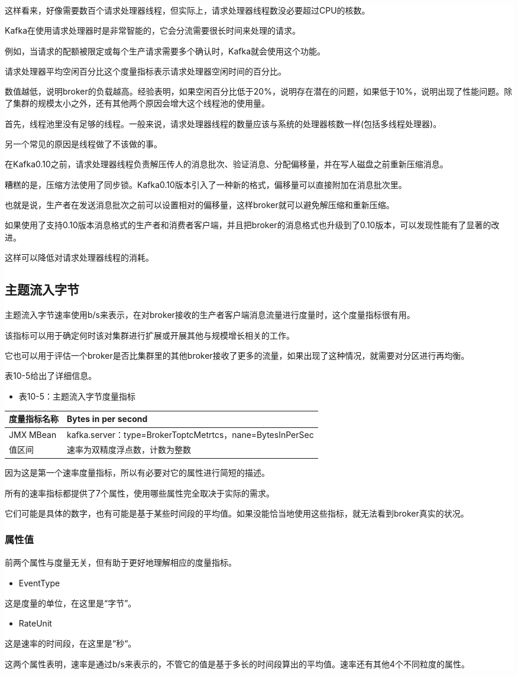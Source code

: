 这样看来，好像需要数百个请求处理器线程，但实际上，请求处理器线程数没必要超过CPU的核数。

Kafka在使用请求处理器时是非常智能的，它会分流需要很长时间来处理的请求。

例如，当请求的配额被限定或每个生产请求需要多个确认时，Kafka就会使用这个功能。

请求处理器平均空闲百分比这个度量指标表示请求处理器空闲时间的百分比。

数值越低，说明broker的负载越高。经验表明，如果空闲百分比低于20%，说明存在潜在的问题，如果低于10%，说明出现了性能问题。除了集群的规模太小之外，还有其他两个原因会增大这个线程池的使用量。

首先，线程池里没有足够的线程。一般来说，请求处理器线程的数量应该与系统的处理器核数一样(包括多线程处理器)。

另一个常见的原因是线程做了不该做的事。

在Kafka0.10之前，请求处理器线程负责解压传人的消息批次、验证消息、分配偏移量，并在写人磁盘之前重新压缩消息。

糟糕的是，压缩方法使用了同步锁。Kafka0.10版本引入了一种新的格式，偏移量可以直接附加在消息批次里。

也就是说，生产者在发送消息批次之前可以设置相对的偏移量，这样broker就可以避免解压缩和重新压缩。

如果使用了支持0.10版本消息格式的生产者和消费者客户端，并且把broker的消息格式也升级到了0.10版本，可以发现性能有了显著的改进。

这样可以降低对请求处理器线程的消耗。

## 主题流入字节

主题流入字节速率使用b/s来表示，在对broker接收的生产者客户端消息流量进行度量时，这个度量指标很有用。

该指标可以用于确定何时该对集群进行扩展或开展其他与规模增长相关的工作。

它也可以用于评估一个broker是否比集群里的其他broker接收了更多的流量，如果出现了这种情况，就需要对分区进行再均衡。

表10-5给出了详细信息。

- 表10-5：主题流入字节度量指标

| 度量指标名称 | Bytes in per second |
|:---|:---|
| JMX MBean | kafka.server：type=BrokerToptcMetrtcs，nane=BytesInPerSec | 
| 值区间 | 速率为双精度浮点数，计数为整数 |

因为这是第一个速率度量指标，所以有必要对它的属性进行简短的描述。

所有的速率指标都提供了7个属性，使用哪些属性完全取决于实际的需求。

它们可能是具体的数字，也有可能是基于某些时间段的平均值。如果没能恰当地使用这些指标，就无法看到broker真实的状况。

### 属性值

前两个属性与度量无关，但有助于更好地理解相应的度量指标。

- EventType

这是度量的单位，在这里是“字节”。

- RateUnit

这是速率的时间段，在这里是“秒“。

这两个属性表明，速率是通过b/s来表示的，不管它的值是基于多长的时间段算出的平均值。速率还有其他4个不同粒度的属性。
